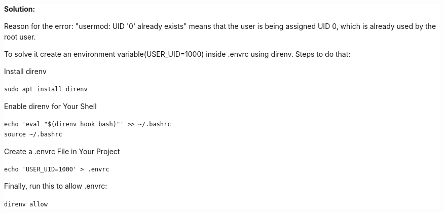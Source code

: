 **Solution:**

Reason for the error: 
"usermod: UID '0' already exists" means that the user is being assigned UID 0, which is already used by the root user.


To solve it create an environment variable(USER_UID=1000) inside .envrc using direnv. Steps to do that:

Install direnv
```console
sudo apt install direnv
```

Enable direnv for Your Shell
```console
echo 'eval "$(direnv hook bash)"' >> ~/.bashrc
source ~/.bashrc
```

Create a .envrc File in Your Project
```console
echo 'USER_UID=1000' > .envrc
```

Finally, run this to allow .envrc:
```console
direnv allow
```